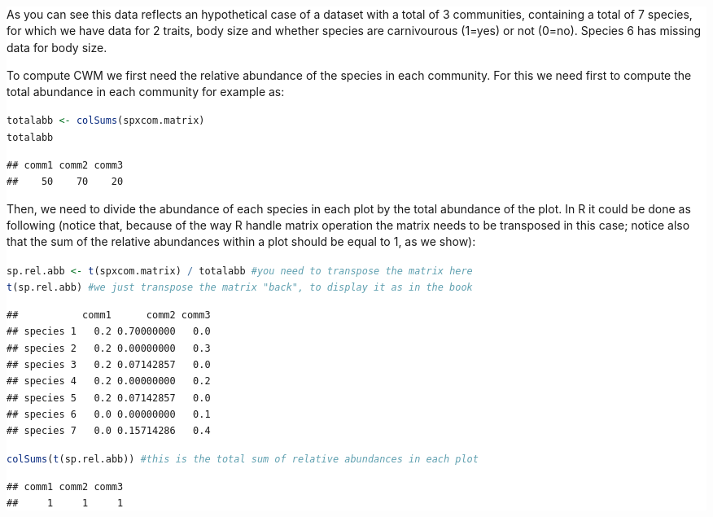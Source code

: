 As you can see this data reflects an hypothetical case of a dataset with
a total of 3 communities, containing a total of 7 species, for which we
have data for 2 traits, body size and whether species are carnivourous
(1=yes) or not (0=no). Species 6 has missing data for body size.

To compute CWM we first need the relative abundance of the species in
each community. For this we need first to compute the total abundance in
each community for example as:

``` r
totalabb <- colSums(spxcom.matrix)
totalabb
```

    ## comm1 comm2 comm3 
    ##    50    70    20

Then, we need to divide the abundance of each species in each plot by
the total abundance of the plot. In R it could be done as following
(notice that, because of the way R handle matrix operation the matrix
needs to be transposed in this case; notice also that the sum of the
relative abundances within a plot should be equal to 1, as we show):

``` r
sp.rel.abb <- t(spxcom.matrix) / totalabb #you need to transpose the matrix here
t(sp.rel.abb) #we just transpose the matrix "back", to display it as in the book
```

    ##           comm1      comm2 comm3
    ## species 1   0.2 0.70000000   0.0
    ## species 2   0.2 0.00000000   0.3
    ## species 3   0.2 0.07142857   0.0
    ## species 4   0.2 0.00000000   0.2
    ## species 5   0.2 0.07142857   0.0
    ## species 6   0.0 0.00000000   0.1
    ## species 7   0.0 0.15714286   0.4

``` r
colSums(t(sp.rel.abb)) #this is the total sum of relative abundances in each plot
```

    ## comm1 comm2 comm3 
    ##     1     1     1
